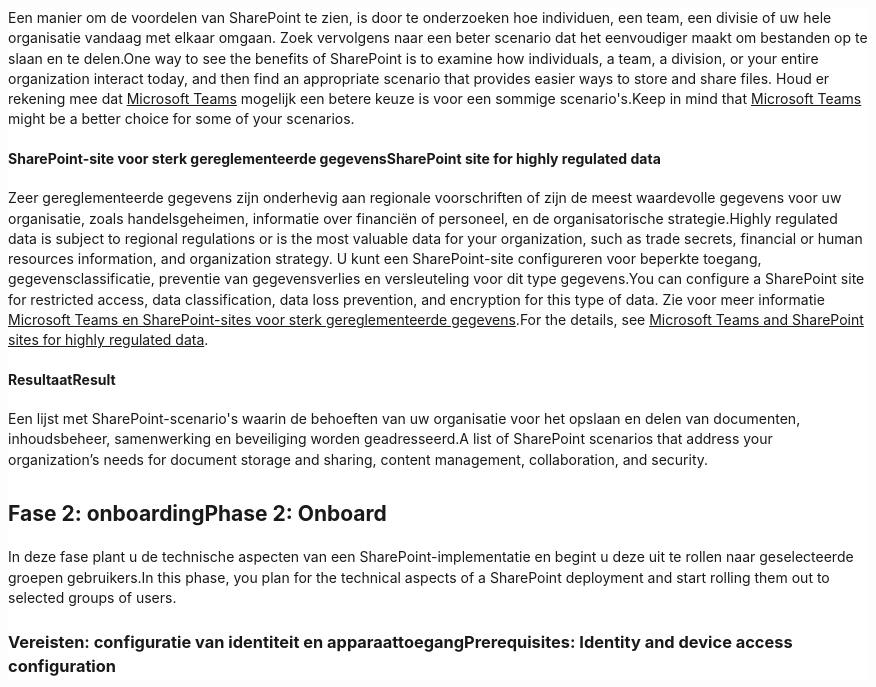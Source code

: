 <span data-ttu-id="d47f3-137">Een manier om de voordelen van SharePoint te zien, is door te onderzoeken hoe individuen, een team, een divisie of uw hele organisatie vandaag met elkaar omgaan. Zoek vervolgens naar een beter scenario dat het eenvoudiger maakt om bestanden op te slaan en te delen.</span><span class="sxs-lookup"><span data-stu-id="d47f3-137">One way to see the benefits of SharePoint is to examine how individuals, a team, a division, or your entire organization interact today, and then find an appropriate scenario that provides easier ways to store and share files.</span></span> <span data-ttu-id="d47f3-138">Houd er rekening mee dat [Microsoft Teams](teams-workload.md) mogelijk een betere keuze is voor een sommige scenario's.</span><span class="sxs-lookup"><span data-stu-id="d47f3-138">Keep in mind that [Microsoft Teams](teams-workload.md) might be a better choice for some of your scenarios.</span></span>

#### <a name="sharepoint-site-for-highly-regulated-data"></a><span data-ttu-id="d47f3-139">SharePoint-site voor sterk gereglementeerde gegevens</span><span class="sxs-lookup"><span data-stu-id="d47f3-139">SharePoint site for highly regulated data</span></span>

<span data-ttu-id="d47f3-140">Zeer gereglementeerde gegevens zijn onderhevig aan regionale voorschriften of zijn de meest waardevolle gegevens voor uw organisatie, zoals handelsgeheimen, informatie over financiën of personeel, en de organisatorische strategie.</span><span class="sxs-lookup"><span data-stu-id="d47f3-140">Highly regulated data is subject to regional regulations or is the most valuable data for your organization, such as trade secrets, financial or human resources information, and organization strategy.</span></span> <span data-ttu-id="d47f3-141">U kunt een SharePoint-site configureren voor beperkte toegang, gegevensclassificatie, preventie van gegevensverlies en versleuteling voor dit type gegevens.</span><span class="sxs-lookup"><span data-stu-id="d47f3-141">You can configure a SharePoint site for restricted access, data classification, data loss prevention, and encryption for this type of data.</span></span> <span data-ttu-id="d47f3-142">Zie voor meer informatie [Microsoft Teams en SharePoint-sites voor sterk gereglementeerde gegevens](teams-sharepoint-online-sites-highly-regulated-data.md).</span><span class="sxs-lookup"><span data-stu-id="d47f3-142">For the details, see [Microsoft Teams and SharePoint sites for highly regulated data](teams-sharepoint-online-sites-highly-regulated-data.md).</span></span>

#### <a name="result"></a><span data-ttu-id="d47f3-143">Resultaat</span><span class="sxs-lookup"><span data-stu-id="d47f3-143">Result</span></span>
<span data-ttu-id="d47f3-144">Een lijst met SharePoint-scenario's waarin de behoeften van uw organisatie voor het opslaan en delen van documenten, inhoudsbeheer, samenwerking en beveiliging worden geadresseerd.</span><span class="sxs-lookup"><span data-stu-id="d47f3-144">A list of SharePoint scenarios that address your organization’s needs for document storage and sharing, content management, collaboration, and security.</span></span>

## <a name="phase-2-onboard"></a><span data-ttu-id="d47f3-145">Fase 2: onboarding</span><span class="sxs-lookup"><span data-stu-id="d47f3-145">Phase 2: Onboard</span></span>

<span data-ttu-id="d47f3-146">In deze fase plant u de technische aspecten van een SharePoint-implementatie en begint u deze uit te rollen naar geselecteerde groepen gebruikers.</span><span class="sxs-lookup"><span data-stu-id="d47f3-146">In this phase, you plan for the technical aspects of a SharePoint deployment and start rolling them out to selected groups of users.</span></span>

### <a name="prerequisites-identity-and-device-access-configuration"></a><span data-ttu-id="d47f3-147">Vereisten: configuratie van identiteit en apparaattoegang</span><span class="sxs-lookup"><span data-stu-id="d47f3-147">Prerequisites: Identity and device access configuration</span></span>
